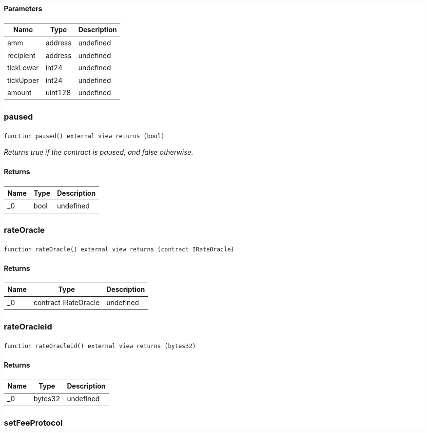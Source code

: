 #### Parameters

| Name      | Type    | Description |
| --------- | ------- | ----------- |
| amm       | address | undefined   |
| recipient | address | undefined   |
| tickLower | int24   | undefined   |
| tickUpper | int24   | undefined   |
| amount    | uint128 | undefined   |

### paused

```solidity
function paused() external view returns (bool)
```

_Returns true if the contract is paused, and false otherwise._

#### Returns

| Name | Type | Description |
| ---- | ---- | ----------- |
| \_0  | bool | undefined   |

### rateOracle

```solidity
function rateOracle() external view returns (contract IRateOracle)
```

#### Returns

| Name | Type                 | Description |
| ---- | -------------------- | ----------- |
| \_0  | contract IRateOracle | undefined   |

### rateOracleId

```solidity
function rateOracleId() external view returns (bytes32)
```

#### Returns

| Name | Type    | Description |
| ---- | ------- | ----------- |
| \_0  | bytes32 | undefined   |

### setFeeProtocol
